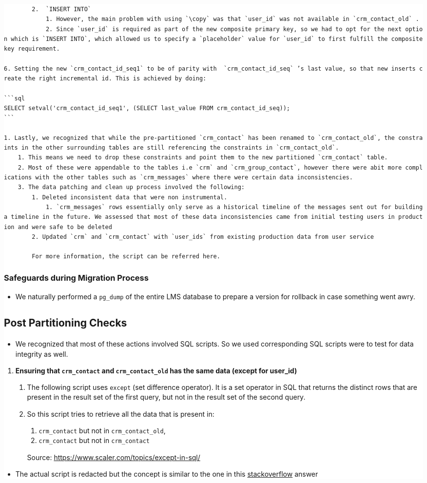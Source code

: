             2.  `INSERT INTO`
                1. However, the main problem with using `\copy` was that `user_id` was not available in `crm_contact_old` .
                2. Since `user_id` is required as part of the new composite primary key, so we had to opt for the next option which is `INSERT INTO`, which allowed us to specify a `placeholder` value for `user_id` to first fulfill the composite key requirement.

    6. Setting the new `crm_contact_id_seq1` to be of parity with  `crm_contact_id_seq` ’s last value, so that new inserts create the right incremental id. This is achieved by doing:

    ```sql
    SELECT setval('crm_contact_id_seq1', (SELECT last_value FROM crm_contact_id_seq));
    ```

    1. Lastly, we recognized that while the pre-partitioned `crm_contact` has been renamed to `crm_contact_old`, the constraints in the other surrounding tables are still referencing the constraints in `crm_contact_old`.
        1. This means we need to drop these constraints and point them to the new partitioned `crm_contact` table.
        2. Most of these were appendable to the tables i.e `crm` and `crm_group_contact`, however there were abit more complications with the other tables such as `crm_messages` where there were certain data inconsistencies.
        3. The data patching and clean up process involved the following:
            1. Deleted inconsistent data that were non instrumental.
                1. `crm_messages` rows essentially only serve as a historical timeline of the messages sent out for building a timeline in the future. We assessed that most of these data inconsistencies came from initial testing users in production and were safe to be deleted
            2. Updated `crm` and `crm_contact` with `user_ids` from existing production data from user service

            For more information, the script can be referred here.


### Safeguards during Migration Process

- We naturally performed a `pg_dump` of the entire LMS database to prepare a version for rollback in case something went awry.

## Post Partitioning Checks

- We recognized that most of these actions involved SQL scripts. So we used corresponding SQL scripts were to test for data integrity as well.

1. **Ensuring that `crm_contact` and `crm_contact_old` has the same data (except for user_id)**
    1. The following script uses `except`  (set difference operator). It is a set operator in SQL that returns the distinct rows that are present in the result set of the first query, but not in the result set of the second query.
    2. So this script tries to retrieve all the data that is present in:
        1. `crm_contact` but not in `crm_contact_old`,
        2. `crm_contact` but not in `crm_contact`

        Source: https://www.scaler.com/topics/except-in-sql/
* The actual script is redacted but the concept is similar to the one in this [stackoverflow](https://stackoverflow.com/questions/2077807/sql-query-to-return-differences-between-two-tables/2077929#2077929) answer

